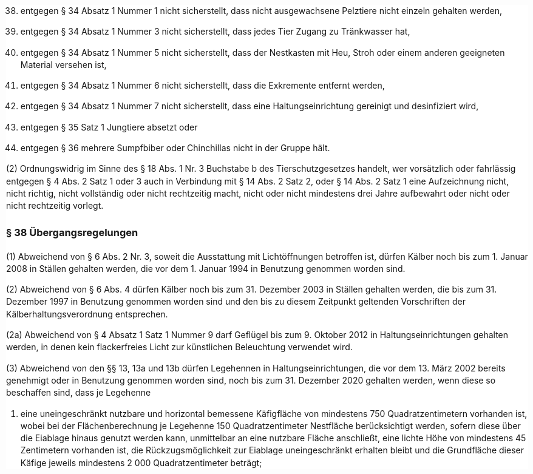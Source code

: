 38. entgegen § 34 Absatz 1 Nummer 1 nicht sicherstellt, dass nicht
    ausgewachsene Pelztiere nicht einzeln gehalten werden,


39. entgegen § 34 Absatz 1 Nummer 3 nicht sicherstellt, dass jedes Tier
    Zugang zu Tränkwasser hat,


40. entgegen § 34 Absatz 1 Nummer 5 nicht sicherstellt, dass der
    Nestkasten mit Heu, Stroh oder einem anderen geeigneten Material
    versehen ist,


41. entgegen § 34 Absatz 1 Nummer 6 nicht sicherstellt, dass die
    Exkremente entfernt werden,


42. entgegen § 34 Absatz 1 Nummer 7 nicht sicherstellt, dass eine
    Haltungseinrichtung gereinigt und desinfiziert wird,


43. entgegen § 35 Satz 1 Jungtiere absetzt oder


44. entgegen § 36 mehrere Sumpfbiber oder Chinchillas nicht in der Gruppe
    hält.




(2) Ordnungswidrig im Sinne des § 18 Abs. 1 Nr. 3 Buchstabe b des
Tierschutzgesetzes handelt, wer vorsätzlich oder fahrlässig entgegen §
4 Abs. 2 Satz 1 oder 3 auch in Verbindung mit § 14 Abs. 2 Satz 2, oder
§ 14 Abs. 2 Satz 1 eine Aufzeichnung nicht, nicht richtig, nicht
vollständig oder nicht rechtzeitig macht, nicht oder nicht mindestens
drei Jahre aufbewahrt oder nicht oder nicht rechtzeitig vorlegt.


### § 38 Übergangsregelungen

(1) Abweichend von § 6 Abs. 2 Nr. 3, soweit die Ausstattung mit
Lichtöffnungen betroffen ist, dürfen Kälber noch bis zum 1. Januar
2008 in Ställen gehalten werden, die vor dem 1. Januar 1994 in
Benutzung genommen worden sind.

(2) Abweichend von § 6 Abs. 4 dürfen Kälber noch bis zum 31. Dezember
2003 in Ställen gehalten werden, die bis zum 31. Dezember 1997 in
Benutzung genommen worden sind und den bis zu diesem Zeitpunkt
geltenden Vorschriften der Kälberhaltungsverordnung entsprechen.

(2a) Abweichend von § 4 Absatz 1 Satz 1 Nummer 9 darf Geflügel bis zum
9\. Oktober 2012 in Haltungseinrichtungen gehalten werden, in denen
kein flackerfreies Licht zur künstlichen Beleuchtung verwendet wird.

(3) Abweichend von den §§ 13, 13a und 13b dürfen Legehennen in
Haltungseinrichtungen, die vor dem 13. März 2002 bereits genehmigt
oder in Benutzung genommen worden sind, noch bis zum 31. Dezember 2020
gehalten werden, wenn diese so beschaffen sind, dass je Legehenne

1.  eine uneingeschränkt nutzbare und horizontal bemessene Käfigfläche von
    mindestens 750 Quadratzentimetern vorhanden ist, wobei bei der
    Flächenberechnung je Legehenne 150 Quadratzentimeter Nestfläche
    berücksichtigt werden, sofern diese über die Eiablage hinaus genutzt
    werden kann, unmittelbar an eine nutzbare Fläche anschließt, eine
    lichte Höhe von mindestens 45 Zentimetern vorhanden ist, die
    Rückzugsmöglichkeit zur Eiablage uneingeschränkt erhalten bleibt und
    die Grundfläche dieser Käfige jeweils mindestens 2 000
    Quadratzentimeter beträgt;
